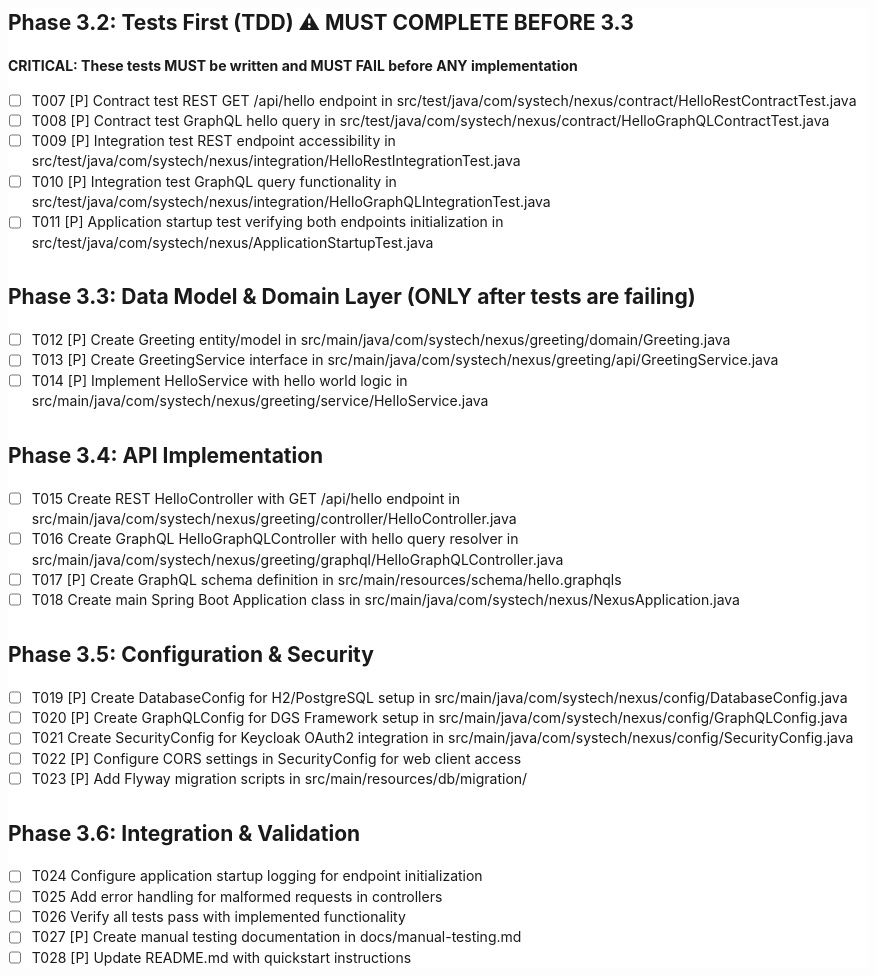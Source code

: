 ## Phase 3.2: Tests First (TDD) ⚠️ MUST COMPLETE BEFORE 3.3
**CRITICAL: These tests MUST be written and MUST FAIL before ANY implementation**
- [ ] T007 [P] Contract test REST GET /api/hello endpoint in src/test/java/com/systech/nexus/contract/HelloRestContractTest.java
- [ ] T008 [P] Contract test GraphQL hello query in src/test/java/com/systech/nexus/contract/HelloGraphQLContractTest.java
- [ ] T009 [P] Integration test REST endpoint accessibility in src/test/java/com/systech/nexus/integration/HelloRestIntegrationTest.java
- [ ] T010 [P] Integration test GraphQL query functionality in src/test/java/com/systech/nexus/integration/HelloGraphQLIntegrationTest.java
- [ ] T011 [P] Application startup test verifying both endpoints initialization in src/test/java/com/systech/nexus/ApplicationStartupTest.java

## Phase 3.3: Data Model & Domain Layer (ONLY after tests are failing)
- [ ] T012 [P] Create Greeting entity/model in src/main/java/com/systech/nexus/greeting/domain/Greeting.java
- [ ] T013 [P] Create GreetingService interface in src/main/java/com/systech/nexus/greeting/api/GreetingService.java
- [ ] T014 [P] Implement HelloService with hello world logic in src/main/java/com/systech/nexus/greeting/service/HelloService.java

## Phase 3.4: API Implementation
- [ ] T015 Create REST HelloController with GET /api/hello endpoint in src/main/java/com/systech/nexus/greeting/controller/HelloController.java
- [ ] T016 Create GraphQL HelloGraphQLController with hello query resolver in src/main/java/com/systech/nexus/greeting/graphql/HelloGraphQLController.java
- [ ] T017 [P] Create GraphQL schema definition in src/main/resources/schema/hello.graphqls
- [ ] T018 Create main Spring Boot Application class in src/main/java/com/systech/nexus/NexusApplication.java

## Phase 3.5: Configuration & Security
- [ ] T019 [P] Create DatabaseConfig for H2/PostgreSQL setup in src/main/java/com/systech/nexus/config/DatabaseConfig.java
- [ ] T020 [P] Create GraphQLConfig for DGS Framework setup in src/main/java/com/systech/nexus/config/GraphQLConfig.java
- [ ] T021 Create SecurityConfig for Keycloak OAuth2 integration in src/main/java/com/systech/nexus/config/SecurityConfig.java
- [ ] T022 [P] Configure CORS settings in SecurityConfig for web client access
- [ ] T023 [P] Add Flyway migration scripts in src/main/resources/db/migration/

## Phase 3.6: Integration & Validation
- [ ] T024 Configure application startup logging for endpoint initialization
- [ ] T025 Add error handling for malformed requests in controllers
- [ ] T026 Verify all tests pass with implemented functionality
- [ ] T027 [P] Create manual testing documentation in docs/manual-testing.md
- [ ] T028 [P] Update README.md with quickstart instructions
